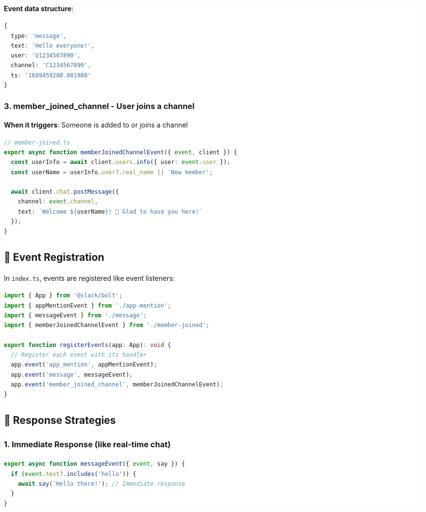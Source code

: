 **Event data structure**:
```typescript
{
  type: 'message',
  text: 'Hello everyone!',
  user: 'U1234567890',
  channel: 'C1234567890',
  ts: '1609459200.001900'
}
```

### 3. **member_joined_channel** - User joins a channel

**When it triggers**: Someone is added to or joins a channel

```typescript
// member-joined.ts
export async function memberJoinedChannelEvent({ event, client }) {
  const userInfo = await client.users.info({ user: event.user });
  const userName = userInfo.user?.real_name || 'New member';
  
  await client.chat.postMessage({
    channel: event.channel,
    text: `Welcome ${userName}! 🎉 Glad to have you here!`
  });
}
```

## 🚦 Event Registration

In `index.ts`, events are registered like event listeners:

```typescript
import { App } from '@slack/bolt';
import { appMentionEvent } from './app-mention';
import { messageEvent } from './message';
import { memberJoinedChannelEvent } from './member-joined';

export function registerEvents(app: App): void {
  // Register each event with its handler
  app.event('app_mention', appMentionEvent);
  app.event('message', messageEvent);  
  app.event('member_joined_channel', memberJoinedChannelEvent);
}
```

## 🎨 Response Strategies

### 1. **Immediate Response** (like real-time chat)
```typescript
export async function messageEvent({ event, say }) {
  if (event.text?.includes('hello')) {
    await say('Hello there!'); // Immediate response
  }
}
```
